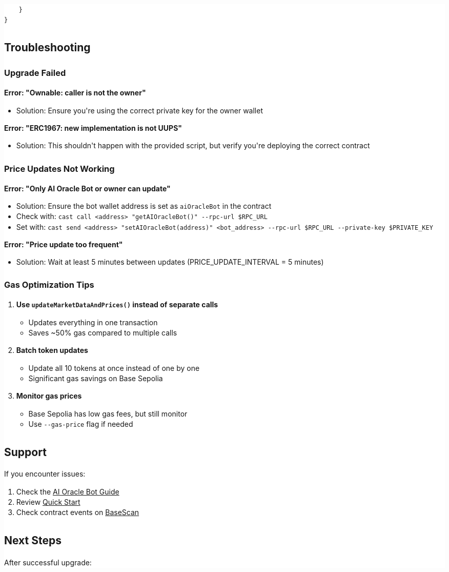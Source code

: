 ```solidity
    }
}
```

## Troubleshooting

### Upgrade Failed

**Error: "Ownable: caller is not the owner"**
- Solution: Ensure you're using the correct private key for the owner wallet

**Error: "ERC1967: new implementation is not UUPS"**
- Solution: This shouldn't happen with the provided script, but verify you're deploying the correct contract

### Price Updates Not Working

**Error: "Only AI Oracle Bot or owner can update"**
- Solution: Ensure the bot wallet address is set as `aiOracleBot` in the contract
- Check with: `cast call <address> "getAIOracleBot()" --rpc-url $RPC_URL`
- Set with: `cast send <address> "setAIOracleBot(address)" <bot_address> --rpc-url $RPC_URL --private-key $PRIVATE_KEY`

**Error: "Price update too frequent"**
- Solution: Wait at least 5 minutes between updates (PRICE_UPDATE_INTERVAL = 5 minutes)

### Gas Optimization Tips

1. **Use `updateMarketDataAndPrices()` instead of separate calls**
   - Updates everything in one transaction
   - Saves ~50% gas compared to multiple calls

2. **Batch token updates**
   - Update all 10 tokens at once instead of one by one
   - Significant gas savings on Base Sepolia

3. **Monitor gas prices**
   - Base Sepolia has low gas fees, but still monitor
   - Use `--gas-price` flag if needed

## Support

If you encounter issues:

1. Check the [AI Oracle Bot Guide](./ai-oracle-bot/AI_ORACLE_BOT_GUIDE.md)
2. Review [Quick Start](./ai-oracle-bot/QUICK_START_BOT.md)
3. Check contract events on [BaseScan](https://sepolia.basescan.org/address/0x7E2372c80993ff043CffA5E5d15BF7eb6A319161)

## Next Steps

After successful upgrade:
